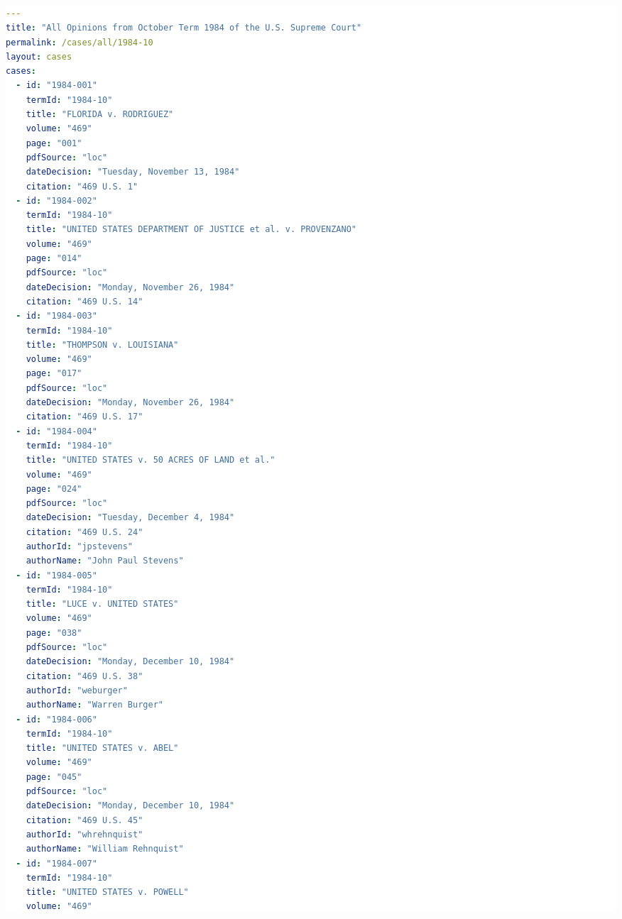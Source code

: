 ```yaml
---
title: "All Opinions from October Term 1984 of the U.S. Supreme Court"
permalink: /cases/all/1984-10
layout: cases
cases:
  - id: "1984-001"
    termId: "1984-10"
    title: "FLORIDA v. RODRIGUEZ"
    volume: "469"
    page: "001"
    pdfSource: "loc"
    dateDecision: "Tuesday, November 13, 1984"
    citation: "469 U.S. 1"
  - id: "1984-002"
    termId: "1984-10"
    title: "UNITED STATES DEPARTMENT OF JUSTICE et al. v. PROVENZANO"
    volume: "469"
    page: "014"
    pdfSource: "loc"
    dateDecision: "Monday, November 26, 1984"
    citation: "469 U.S. 14"
  - id: "1984-003"
    termId: "1984-10"
    title: "THOMPSON v. LOUISIANA"
    volume: "469"
    page: "017"
    pdfSource: "loc"
    dateDecision: "Monday, November 26, 1984"
    citation: "469 U.S. 17"
  - id: "1984-004"
    termId: "1984-10"
    title: "UNITED STATES v. 50 ACRES OF LAND et al."
    volume: "469"
    page: "024"
    pdfSource: "loc"
    dateDecision: "Tuesday, December 4, 1984"
    citation: "469 U.S. 24"
    authorId: "jpstevens"
    authorName: "John Paul Stevens"
  - id: "1984-005"
    termId: "1984-10"
    title: "LUCE v. UNITED STATES"
    volume: "469"
    page: "038"
    pdfSource: "loc"
    dateDecision: "Monday, December 10, 1984"
    citation: "469 U.S. 38"
    authorId: "weburger"
    authorName: "Warren Burger"
  - id: "1984-006"
    termId: "1984-10"
    title: "UNITED STATES v. ABEL"
    volume: "469"
    page: "045"
    pdfSource: "loc"
    dateDecision: "Monday, December 10, 1984"
    citation: "469 U.S. 45"
    authorId: "whrehnquist"
    authorName: "William Rehnquist"
  - id: "1984-007"
    termId: "1984-10"
    title: "UNITED STATES v. POWELL"
    volume: "469"
```